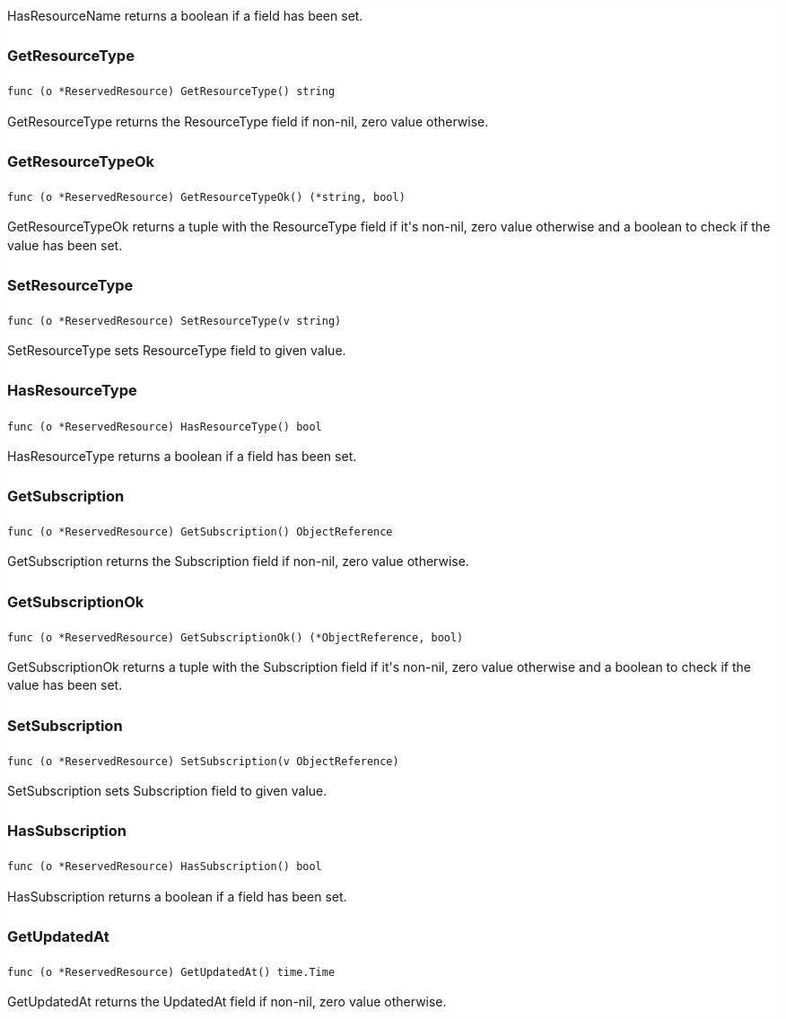 HasResourceName returns a boolean if a field has been set.

### GetResourceType

`func (o *ReservedResource) GetResourceType() string`

GetResourceType returns the ResourceType field if non-nil, zero value otherwise.

### GetResourceTypeOk

`func (o *ReservedResource) GetResourceTypeOk() (*string, bool)`

GetResourceTypeOk returns a tuple with the ResourceType field if it's non-nil, zero value otherwise
and a boolean to check if the value has been set.

### SetResourceType

`func (o *ReservedResource) SetResourceType(v string)`

SetResourceType sets ResourceType field to given value.

### HasResourceType

`func (o *ReservedResource) HasResourceType() bool`

HasResourceType returns a boolean if a field has been set.

### GetSubscription

`func (o *ReservedResource) GetSubscription() ObjectReference`

GetSubscription returns the Subscription field if non-nil, zero value otherwise.

### GetSubscriptionOk

`func (o *ReservedResource) GetSubscriptionOk() (*ObjectReference, bool)`

GetSubscriptionOk returns a tuple with the Subscription field if it's non-nil, zero value otherwise
and a boolean to check if the value has been set.

### SetSubscription

`func (o *ReservedResource) SetSubscription(v ObjectReference)`

SetSubscription sets Subscription field to given value.

### HasSubscription

`func (o *ReservedResource) HasSubscription() bool`

HasSubscription returns a boolean if a field has been set.

### GetUpdatedAt

`func (o *ReservedResource) GetUpdatedAt() time.Time`

GetUpdatedAt returns the UpdatedAt field if non-nil, zero value otherwise.
